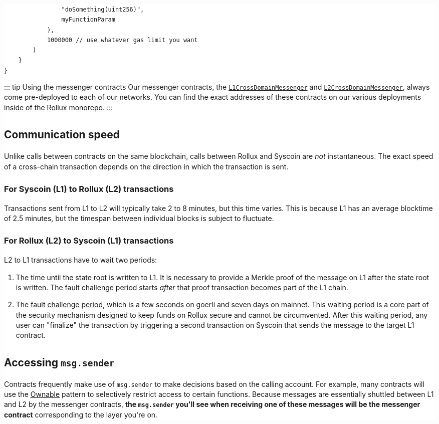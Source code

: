 ```solidity
                "doSomething(uint256)",
                myFunctionParam
            ),
            1000000 // use whatever gas limit you want
        )
    }
}
```

::: tip Using the messenger contracts
Our messenger contracts, the [`L1CrossDomainMessenger`](https://github.com/sys-labs/rollux/blob/develop/packages/contracts/contracts/L1/messaging/L1CrossDomainMessenger.sol) and [`L2CrossDomainMessenger`](https://github.com/sys-labs/rollux/blob/develop/packages/contracts/contracts/L2/messaging/L2CrossDomainMessenger.sol), always come pre-deployed to each of our networks.
You can find the exact addresses of these contracts on our various deployments [inside of the Rollux monorepo](https://github.com/sys-labs/rollux/tree/develop/packages/contracts/deployments).
:::

## Communication speed

Unlike calls between contracts on the same blockchain, calls between Rollux and Syscoin are *not* instantaneous.
The exact speed of a cross-chain transaction depends on the direction in which the transaction is sent.

### For Syscoin (L1) to Rollux (L2) transactions

Transactions sent from L1 to L2 will typically take 2 to 8 minutes, but this time varies.
This is because L1 has an average blocktime of 2.5 minutes, but the timespan between individual blocks is subject to fluctuate.

### For Rollux (L2) to Syscoin (L1) transactions

L2 to L1 transactions have to wait two periods:

1. The time until the state root is written to L1.
   It is necessary to provide a Merkle proof of the message on L1 after the state root is written.
   The fault challenge period starts *after* that proof transaction becomes part of the L1 chain.

1. The [fault challenge period](#understanding-the-challenge-period), which is a few seconds on goerli and seven days on mainnet.
   This waiting period is a core part of the security mechanism designed to keep funds on Rollux secure and cannot be circumvented.
   After this waiting period, any user can "finalize" the transaction by triggering a second transaction on Syscoin that sends the message to the target L1 contract.

## Accessing `msg.sender`

Contracts frequently make use of `msg.sender` to make decisions based on the calling account.
For example, many contracts will use the [Ownable](https://github.com/OpenZeppelin/openzeppelin-contracts/blob/master/contracts/access/Ownable.sol) pattern to selectively restrict access to certain functions.
Because messages are essentially shuttled between L1 and L2 by the messenger contracts, **the `msg.sender` you'll see when receiving one of these messages will be the messenger contract** corresponding to the layer you're on.
